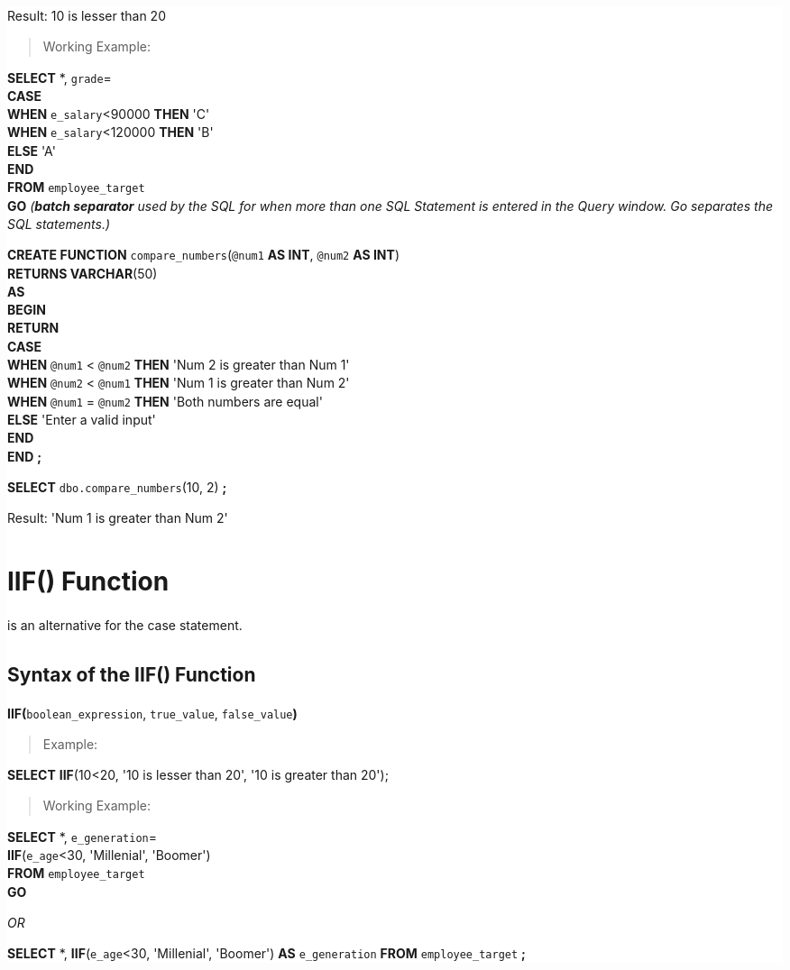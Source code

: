Result: 10 is lesser than 20

>Working Example:  

**SELECT** *, `grade`=  
**CASE**  
**WHEN** `e_salary`<$90000$ **THEN** 'C'  
**WHEN** `e_salary`<$120000$ **THEN** 'B'   
**ELSE** 'A'  
**END**  
**FROM** `employee_target`  
**GO**  *(**batch separator** used by the SQL for when more than one SQL Statement is entered in the Query window. Go separates the SQL statements.)*    

**CREATE FUNCTION** `compare_numbers`(`@num1` **AS INT**, `@num2` **AS INT**)  
**RETURNS VARCHAR**(50)  
**AS**  
**BEGIN**  
**RETURN**  
**CASE**  
**WHEN** `@num1` < `@num2` **THEN** 'Num 2 is greater than Num 1'  
**WHEN** `@num2` < `@num1` **THEN** 'Num 1 is greater than Num 2'  
**WHEN** `@num1` = `@num2` **THEN** 'Both numbers are equal'  
**ELSE** 'Enter a valid input'  
**END**  
**END** **;**  

**SELECT** `dbo.compare_numbers`(10, 2) **;**   

Result: 'Num 1 is greater than Num 2'  

# IIF() Function  

is an alternative for the case statement.  

## Syntax of the IIF() Function  

**IIF(**`boolean_expression`, `true_value`, `false_value`**)**  

>Example:  

**SELECT** 
**IIF**(10<20, '10 is lesser than 20', '10 is greater than 20');  

>Working Example:

**SELECT** *, `e_generation`=  
**IIF**(`e_age`<30, 'Millenial', 'Boomer')  
**FROM** `employee_target`  
**GO**  

$OR$  

**SELECT** *, **IIF**(`e_age`<30, 'Millenial', 'Boomer') **AS** `e_generation` **FROM** `employee_target` **;**  

